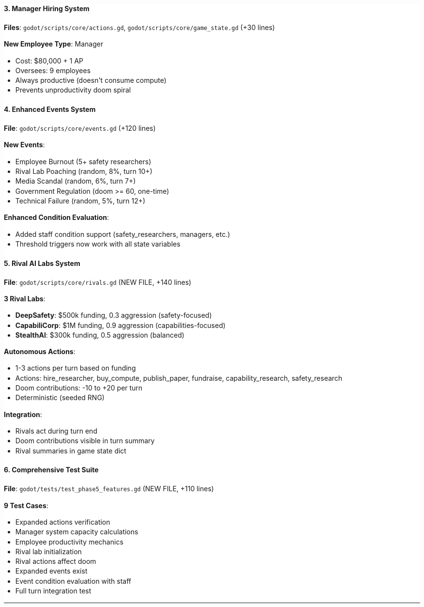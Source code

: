 #### 3. Manager Hiring System
**Files**: `godot/scripts/core/actions.gd`, `godot/scripts/core/game_state.gd` (+30 lines)

**New Employee Type**: Manager
- Cost: $80,000 + 1 AP
- Oversees: 9 employees
- Always productive (doesn't consume compute)
- Prevents unproductivity doom spiral

#### 4. Enhanced Events System
**File**: `godot/scripts/core/events.gd` (+120 lines)

**New Events**:
- Employee Burnout (5+ safety researchers)
- Rival Lab Poaching (random, 8%, turn 10+)
- Media Scandal (random, 6%, turn 7+)
- Government Regulation (doom >= 60, one-time)
- Technical Failure (random, 5%, turn 12+)

**Enhanced Condition Evaluation**:
- Added staff condition support (safety_researchers, managers, etc.)
- Threshold triggers now work with all state variables

#### 5. Rival AI Labs System
**File**: `godot/scripts/core/rivals.gd` (NEW FILE, +140 lines)

**3 Rival Labs**:
- **DeepSafety**: $500k funding, 0.3 aggression (safety-focused)
- **CapabiliCorp**: $1M funding, 0.9 aggression (capabilities-focused)
- **StealthAI**: $300k funding, 0.5 aggression (balanced)

**Autonomous Actions**:
- 1-3 actions per turn based on funding
- Actions: hire_researcher, buy_compute, publish_paper, fundraise, capability_research, safety_research
- Doom contributions: -10 to +20 per turn
- Deterministic (seeded RNG)

**Integration**:
- Rivals act during turn end
- Doom contributions visible in turn summary
- Rival summaries in game state dict

#### 6. Comprehensive Test Suite
**File**: `godot/tests/test_phase5_features.gd` (NEW FILE, +110 lines)

**9 Test Cases**:
- Expanded actions verification
- Manager system capacity calculations
- Employee productivity mechanics
- Rival lab initialization
- Rival actions affect doom
- Expanded events exist
- Event condition evaluation with staff
- Full turn integration test

---